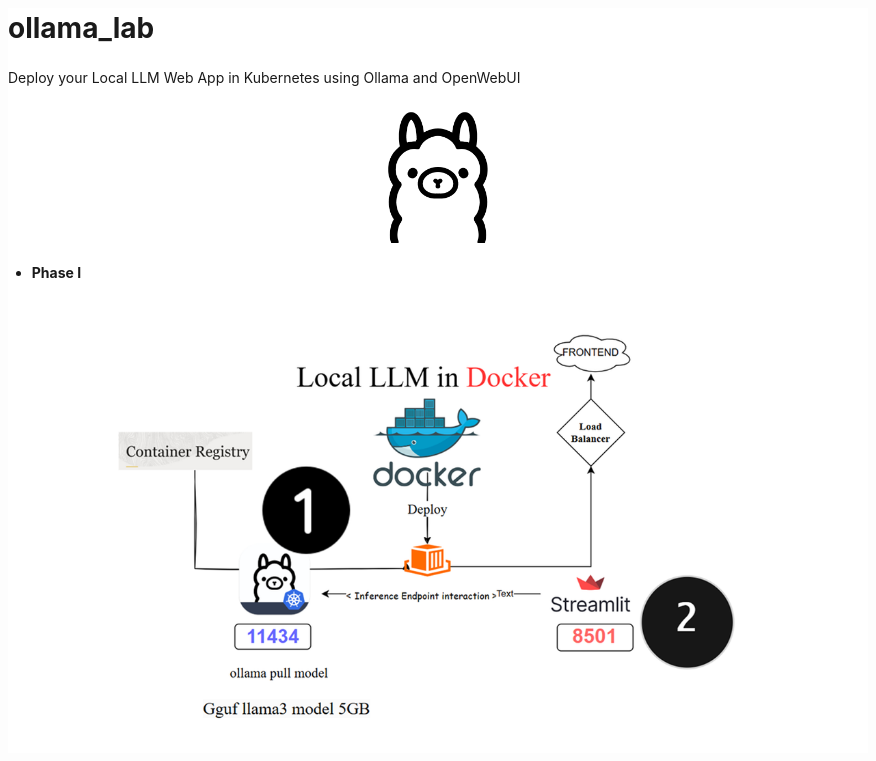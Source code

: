 # ollama_lab
Deploy your Local LLM Web App in Kubernetes using Ollama and OpenWebUI 
<p align="center">
  <img src="image/image.png" alt="streamlit" width="100"/>
</p>
 
 - **Phase I** 
<p align="center">
  <img src="image/ollama_streamlit.png" alt="streamlit" width="700"/>
</p>
